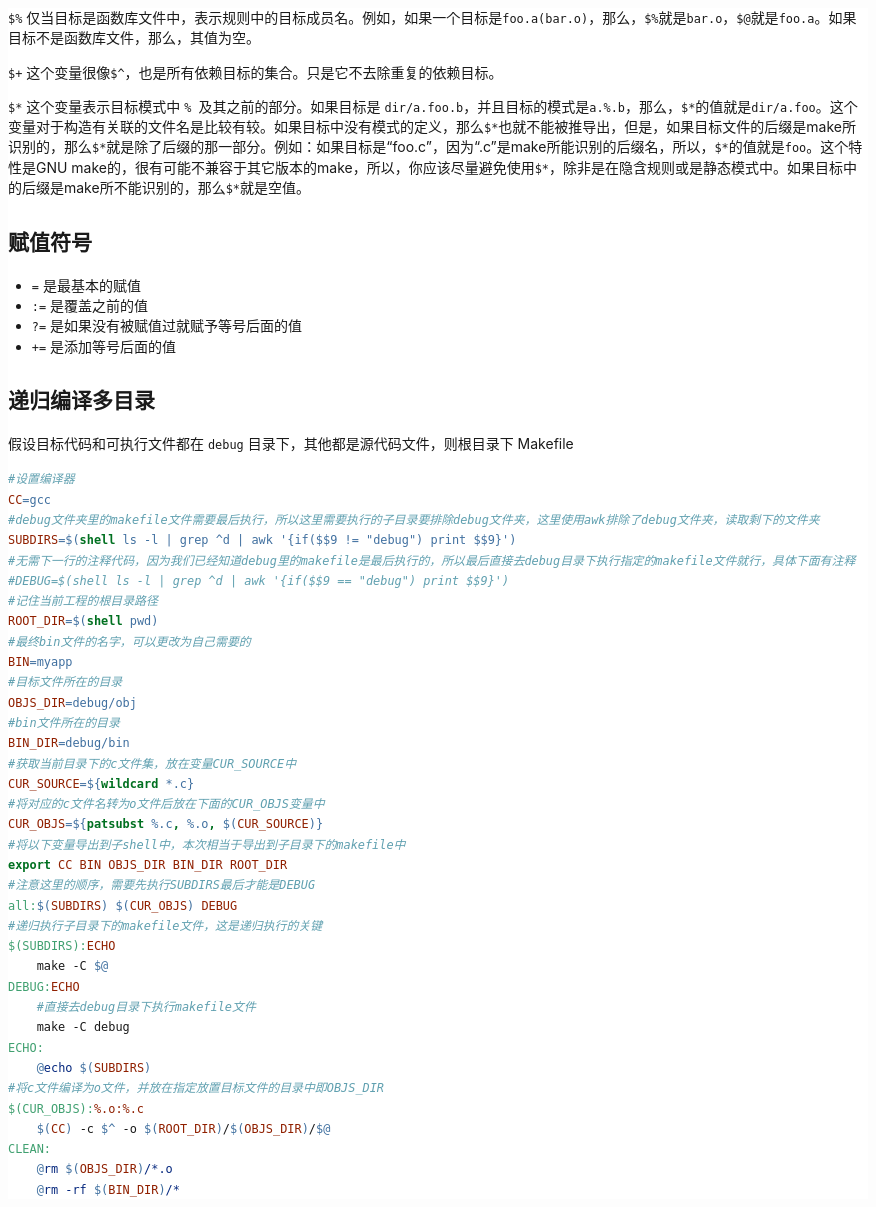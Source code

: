 `$%` 仅当目标是函数库文件中，表示规则中的目标成员名。例如，如果一个目标是`foo.a(bar.o)`，那么，`$%`就是`bar.o`，`$@`就是`foo.a`。如果目标不是函数库文件，那么，其值为空。

`$+` 这个变量很像`$^`，也是所有依赖目标的集合。只是它不去除重复的依赖目标。

`$*` 这个变量表示目标模式中 `% `及其之前的部分。如果目标是 `dir/a.foo.b`，并且目标的模式是`a.%.b`，那么，`$*`的值就是`dir/a.foo`。这个变量对于构造有关联的文件名是比较有较。如果目标中没有模式的定义，那么`$*`也就不能被推导出，但是，如果目标文件的后缀是make所识别的，那么`$*`就是除了后缀的那一部分。例如：如果目标是“foo.c”，因为“.c”是make所能识别的后缀名，所以，`$*`的值就是`foo`。这个特性是GNU make的，很有可能不兼容于其它版本的make，所以，你应该尽量避免使用`$*`，除非是在隐含规则或是静态模式中。如果目标中的后缀是make所不能识别的，那么`$*`就是空值。

## 赋值符号

- `=` 是最基本的赋值
- `:=` 是覆盖之前的值
- `?=` 是如果没有被赋值过就赋予等号后面的值
- `+=` 是添加等号后面的值

## 递归编译多目录

假设目标代码和可执行文件都在 `debug` 目录下，其他都是源代码文件，则根目录下 Makefile

```makefile
#设置编译器
CC=gcc
#debug文件夹里的makefile文件需要最后执行，所以这里需要执行的子目录要排除debug文件夹，这里使用awk排除了debug文件夹，读取剩下的文件夹
SUBDIRS=$(shell ls -l | grep ^d | awk '{if($$9 != "debug") print $$9}')
#无需下一行的注释代码，因为我们已经知道debug里的makefile是最后执行的，所以最后直接去debug目录下执行指定的makefile文件就行，具体下面有注释
#DEBUG=$(shell ls -l | grep ^d | awk '{if($$9 == "debug") print $$9}')
#记住当前工程的根目录路径
ROOT_DIR=$(shell pwd)
#最终bin文件的名字，可以更改为自己需要的
BIN=myapp
#目标文件所在的目录
OBJS_DIR=debug/obj
#bin文件所在的目录
BIN_DIR=debug/bin
#获取当前目录下的c文件集，放在变量CUR_SOURCE中
CUR_SOURCE=${wildcard *.c}
#将对应的c文件名转为o文件后放在下面的CUR_OBJS变量中
CUR_OBJS=${patsubst %.c, %.o, $(CUR_SOURCE)}
#将以下变量导出到子shell中，本次相当于导出到子目录下的makefile中
export CC BIN OBJS_DIR BIN_DIR ROOT_DIR
#注意这里的顺序，需要先执行SUBDIRS最后才能是DEBUG
all:$(SUBDIRS) $(CUR_OBJS) DEBUG
#递归执行子目录下的makefile文件，这是递归执行的关键
$(SUBDIRS):ECHO
    make -C $@
DEBUG:ECHO
    #直接去debug目录下执行makefile文件
    make -C debug
ECHO:
    @echo $(SUBDIRS)
#将c文件编译为o文件，并放在指定放置目标文件的目录中即OBJS_DIR
$(CUR_OBJS):%.o:%.c
    $(CC) -c $^ -o $(ROOT_DIR)/$(OBJS_DIR)/$@
CLEAN:
    @rm $(OBJS_DIR)/*.o
    @rm -rf $(BIN_DIR)/*
```
